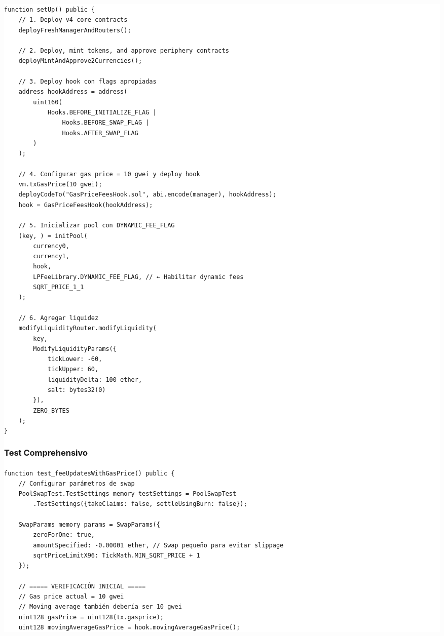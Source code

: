 ```solidity
function setUp() public {
    // 1. Deploy v4-core contracts
    deployFreshManagerAndRouters();
    
    // 2. Deploy, mint tokens, and approve periphery contracts
    deployMintAndApprove2Currencies();
    
    // 3. Deploy hook con flags apropiadas
    address hookAddress = address(
        uint160(
            Hooks.BEFORE_INITIALIZE_FLAG |
                Hooks.BEFORE_SWAP_FLAG |
                Hooks.AFTER_SWAP_FLAG
        )
    );
    
    // 4. Configurar gas price = 10 gwei y deploy hook
    vm.txGasPrice(10 gwei);
    deployCodeTo("GasPriceFeesHook.sol", abi.encode(manager), hookAddress);
    hook = GasPriceFeesHook(hookAddress);
    
    // 5. Inicializar pool con DYNAMIC_FEE_FLAG
    (key, ) = initPool(
        currency0,
        currency1,
        hook,
        LPFeeLibrary.DYNAMIC_FEE_FLAG, // ← Habilitar dynamic fees
        SQRT_PRICE_1_1
    );
    
    // 6. Agregar liquidez
    modifyLiquidityRouter.modifyLiquidity(
        key,
        ModifyLiquidityParams({
            tickLower: -60,
            tickUpper: 60,
            liquidityDelta: 100 ether,
            salt: bytes32(0)
        }),
        ZERO_BYTES
    );
}
```

### Test Comprehensivo

```solidity
function test_feeUpdatesWithGasPrice() public {
    // Configurar parámetros de swap
    PoolSwapTest.TestSettings memory testSettings = PoolSwapTest
        .TestSettings({takeClaims: false, settleUsingBurn: false});
    
    SwapParams memory params = SwapParams({
        zeroForOne: true,
        amountSpecified: -0.00001 ether, // Swap pequeño para evitar slippage
        sqrtPriceLimitX96: TickMath.MIN_SQRT_PRICE + 1
    });
    
    // ===== VERIFICACIÓN INICIAL =====
    // Gas price actual = 10 gwei
    // Moving average también debería ser 10 gwei
    uint128 gasPrice = uint128(tx.gasprice);
    uint128 movingAverageGasPrice = hook.movingAverageGasPrice();
```